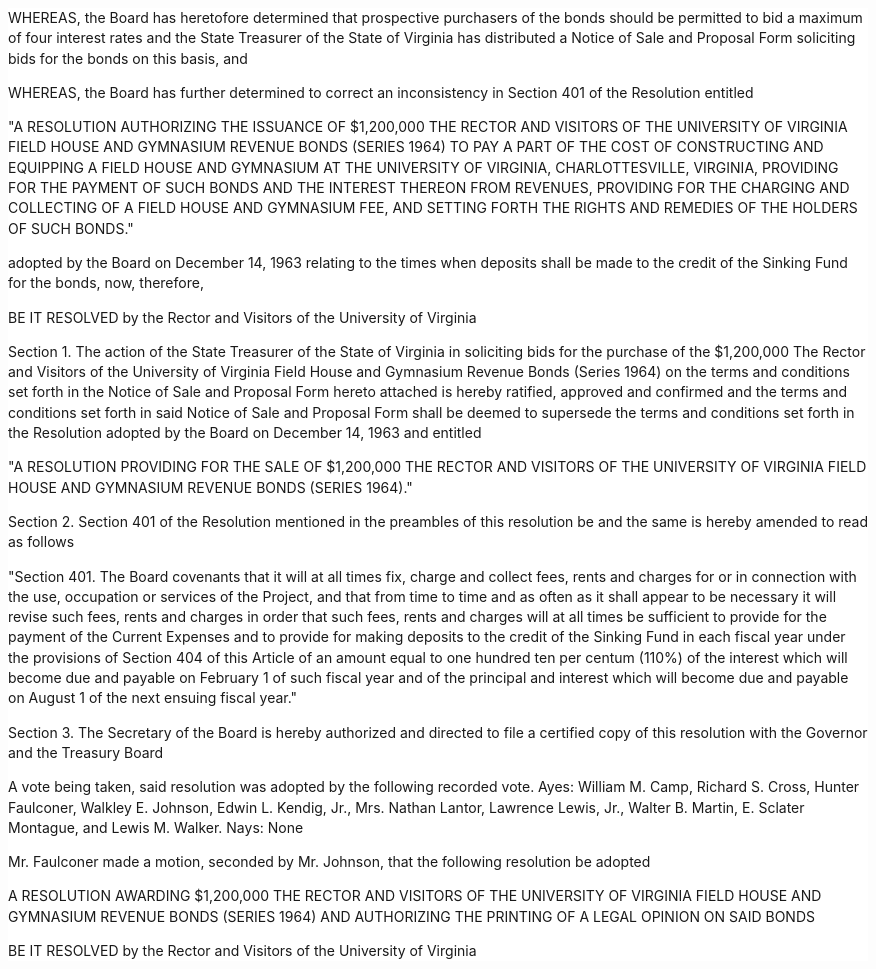 WHEREAS, the Board has heretofore determined that prospective purchasers of the bonds should be permitted to bid a maximum of four interest rates and the State Treasurer of the State of Virginia has distributed a Notice of Sale and Proposal Form soliciting bids for the bonds on this basis, and

WHEREAS, the Board has further determined to correct an inconsistency in Section 401 of the Resolution entitled

"A RESOLUTION AUTHORIZING THE ISSUANCE OF $1,200,000 THE RECTOR AND VISITORS OF THE UNIVERSITY OF VIRGINIA FIELD HOUSE AND GYMNASIUM REVENUE BONDS (SERIES 1964) TO PAY A PART OF THE COST OF CONSTRUCTING AND EQUIPPING A FIELD HOUSE AND GYMNASIUM AT THE UNIVERSITY OF VIRGINIA, CHARLOTTESVILLE, VIRGINIA, PROVIDING FOR THE PAYMENT OF SUCH BONDS AND THE INTEREST THEREON FROM REVENUES, PROVIDING FOR THE CHARGING AND COLLECTING OF A FIELD HOUSE AND GYMNASIUM FEE, AND SETTING FORTH THE RIGHTS AND REMEDIES OF THE HOLDERS OF SUCH BONDS."

adopted by the Board on December 14, 1963 relating to the times when deposits shall be made to the credit of the Sinking Fund for the bonds, now, therefore,

BE IT RESOLVED by the Rector and Visitors of the University of Virginia

Section 1. The action of the State Treasurer of the State of Virginia in soliciting bids for the purchase of the $1,200,000 The Rector and Visitors of the University of Virginia Field House and Gymnasium Revenue Bonds (Series 1964) on the terms and conditions set forth in the Notice of Sale and Proposal Form hereto attached is hereby ratified, approved and confirmed and the terms and conditions set forth in said Notice of Sale and Proposal Form shall be deemed to supersede the terms and conditions set forth in the Resolution adopted by the Board on December 14, 1963 and entitled

"A RESOLUTION PROVIDING FOR THE SALE OF $1,200,000 THE RECTOR AND VISITORS OF THE UNIVERSITY OF VIRGINIA FIELD HOUSE AND GYMNASIUM REVENUE BONDS (SERIES 1964)."

Section 2. Section 401 of the Resolution mentioned in the preambles of this resolution be and the same is hereby amended to read as follows

"Section 401. The Board covenants that it will at all times fix, charge and collect fees, rents and charges for or in connection with the use, occupation or services of the Project, and that from time to time and as often as it shall appear to be necessary it will revise such fees, rents and charges in order that such fees, rents and charges will at all times be sufficient to provide for the payment of the Current Expenses and to provide for making deposits to the credit of the Sinking Fund in each fiscal year under the provisions of Section 404 of this Article of an amount equal to one hundred ten per centum (110%) of the interest which will become due and payable on February 1 of such fiscal year and of the principal and interest which will become due and payable on August 1 of the next ensuing fiscal year."

Section 3. The Secretary of the Board is hereby authorized and directed to file a certified copy of this resolution with the Governor and the Treasury Board

A vote being taken, said resolution was adopted by the following recorded vote. Ayes: William M. Camp, Richard S. Cross, Hunter Faulconer, Walkley E. Johnson, Edwin L. Kendig, Jr., Mrs. Nathan Lantor, Lawrence Lewis, Jr., Walter B. Martin, E. Sclater Montague, and Lewis M. Walker. Nays: None

Mr. Faulconer made a motion, seconded by Mr. Johnson, that the following resolution be adopted

A RESOLUTION AWARDING $1,200,000 THE RECTOR AND VISITORS OF THE UNIVERSITY OF VIRGINIA FIELD HOUSE AND GYMNASIUM REVENUE BONDS (SERIES 1964) AND AUTHORIZING THE PRINTING OF A LEGAL OPINION ON SAID BONDS

BE IT RESOLVED by the Rector and Visitors of the University of Virginia
